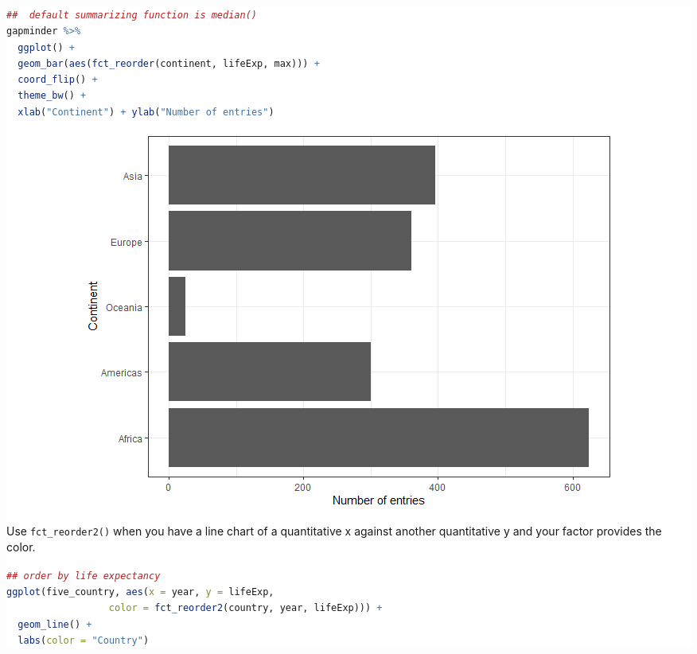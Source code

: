 
```r
##  default summarizing function is median()
gapminder %>%
  ggplot() +
  geom_bar(aes(fct_reorder(continent, lifeExp, max))) +
  coord_flip() +
  theme_bw() +
  xlab("Continent") + ylab("Number of entries")
```

<img src="using_factors_files/figure-html/unnamed-chunk-9-1.png" style="display: block; margin: auto;" />

Use `fct_reorder2()` when you have a line chart of a quantitative x against 
another quantitative y and your factor provides the color. 


```r
## order by life expectancy 
ggplot(five_country, aes(x = year, y = lifeExp,
                  color = fct_reorder2(country, year, lifeExp))) +
  geom_line() +
  labs(color = "Country")
```
